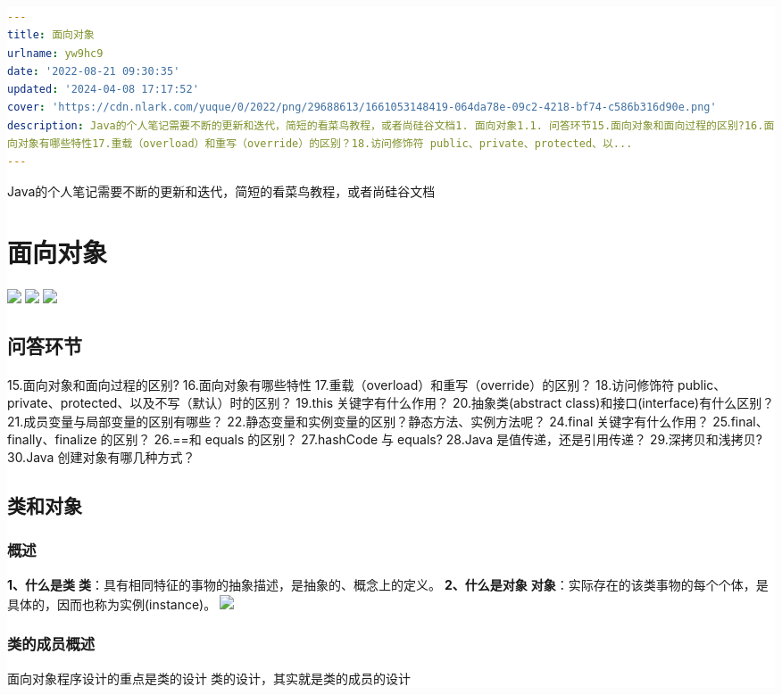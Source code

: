 ```yaml
---
title: 面向对象
urlname: yw9hc9
date: '2022-08-21 09:30:35'
updated: '2024-04-08 17:17:52'
cover: 'https://cdn.nlark.com/yuque/0/2022/png/29688613/1661053148419-064da78e-09c2-4218-bf74-c586b316d90e.png'
description: Java的个人笔记需要不断的更新和迭代，简短的看菜鸟教程，或者尚硅谷文档1. 面向对象1.1. 问答环节15.⾯向对象和⾯向过程的区别?16.面向对象有哪些特性17.重载（overload）和重写（override）的区别？18.访问修饰符 public、private、protected、以...
---
```

Java的个人笔记需要不断的更新和迭代，简短的看菜鸟教程，或者尚硅谷文档
# 面向对象
![](https://www.yuque.com/api/filetransfer/images?url=https%3A%2F%2Fgitee.com%2Flvweixing%2Fpictures%2Fraw%2Fmaster%2F202304241933600.png&sign=cab639ca297afdd7410034496511ce55c86fe9baf8a32e5bd0df6cd95d8392d0#from=url&id=bEkvm&originHeight=4834&originWidth=1943&originalType=binary&ratio=1.2395833730697632&rotation=0&showTitle=false&status=done&style=none&title=)
![](https://www.yuque.com/api/filetransfer/images?url=https%3A%2F%2Fgitee.com%2Flvweixing%2Fpictures%2Fraw%2Fmaster%2F202304241940422.png&sign=7cd6926ba0783daa7385196942e004cf420b0914c52306b4f6c7f290153da1ef#from=url&id=Bdf2L&originHeight=3952&originWidth=2120&originalType=binary&ratio=1.2395833730697632&rotation=0&showTitle=false&status=done&style=none&title=)
![](https://www.yuque.com/api/filetransfer/images?url=https%3A%2F%2Fgitee.com%2Flvweixing%2Fpictures%2Fraw%2Fmaster%2F202304241946073.png&sign=a7a22ab5f41064090066d60a8e597e15f17eb1814e72ac45cdb9323b640026d1#from=url&id=MJRA5&originHeight=4972&originWidth=2136&originalType=binary&ratio=1.2395833730697632&rotation=0&showTitle=false&status=done&style=none&title=)
## 问答环节
15.⾯向对象和⾯向过程的区别?
16.面向对象有哪些特性
17.重载（overload）和重写（override）的区别？
18.访问修饰符 public、private、protected、以及不写（默认）时的区别？
19.this 关键字有什么作用？
20.抽象类(abstract class)和接口(interface)有什么区别？
21.成员变量与局部变量的区别有哪些？
22.静态变量和实例变量的区别？静态方法、实例方法呢？
24.final 关键字有什么作用？
25.final、finally、finalize 的区别？
26.==和 equals 的区别？
27.hashCode 与 equals?
28.Java 是值传递，还是引用传递？
29.深拷贝和浅拷贝?
30.Java 创建对象有哪几种方式？
## 类和对象
### 概述
**1、什么是类**
**类**：具有相同特征的事物的抽象描述，是抽象的、概念上的定义。
**2、什么是对象**
**对象**：实际存在的该类事物的每个个体，是具体的，因而也称为实例(instance)。
![](https://gitee.com/lvweixing/pictures/raw/master/202304241933993.png#clientId=u80adf2f2-205b-4&from=url&id=c1WIn&originHeight=294&originWidth=705&originalType=binary&ratio=1&rotation=0&showTitle=false&status=done&style=none&taskId=u88907ec5-6a6b-4f99-b833-c19b10ce4ba&title=)
### 类的成员概述
面向对象程序设计的重点是类的设计
类的设计，其实就是类的成员的设计
